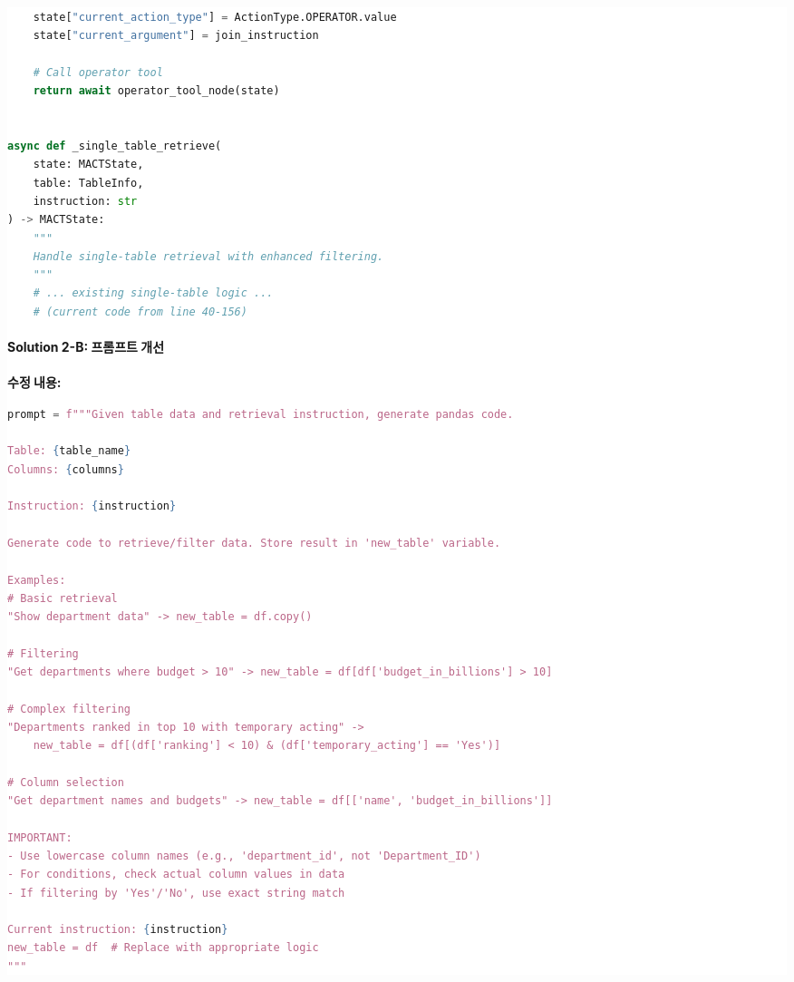 ```python
    state["current_action_type"] = ActionType.OPERATOR.value
    state["current_argument"] = join_instruction

    # Call operator tool
    return await operator_tool_node(state)


async def _single_table_retrieve(
    state: MACTState,
    table: TableInfo,
    instruction: str
) -> MACTState:
    """
    Handle single-table retrieval with enhanced filtering.
    """
    # ... existing single-table logic ...
    # (current code from line 40-156)
```

#### Solution 2-B: 프롬프트 개선

**수정 내용:**
```python
prompt = f"""Given table data and retrieval instruction, generate pandas code.

Table: {table_name}
Columns: {columns}

Instruction: {instruction}

Generate code to retrieve/filter data. Store result in 'new_table' variable.

Examples:
# Basic retrieval
"Show department data" -> new_table = df.copy()

# Filtering
"Get departments where budget > 10" -> new_table = df[df['budget_in_billions'] > 10]

# Complex filtering
"Departments ranked in top 10 with temporary acting" ->
    new_table = df[(df['ranking'] < 10) & (df['temporary_acting'] == 'Yes')]

# Column selection
"Get department names and budgets" -> new_table = df[['name', 'budget_in_billions']]

IMPORTANT:
- Use lowercase column names (e.g., 'department_id', not 'Department_ID')
- For conditions, check actual column values in data
- If filtering by 'Yes'/'No', use exact string match

Current instruction: {instruction}
new_table = df  # Replace with appropriate logic
"""
```
